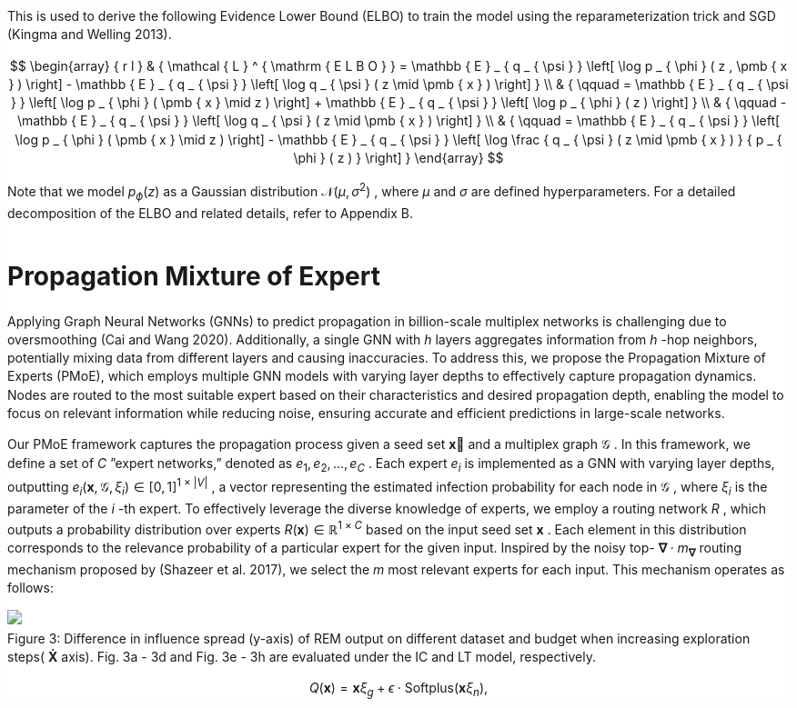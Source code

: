 This is used to derive the following Evidence Lower Bound (ELBO) to train the model using the reparameterization trick and SGD (Kingma and Welling 2013).

$$
\begin{array} { r l } & { \mathcal { L } ^ { \mathrm { E L B O } } = \mathbb { E } _ { q _ { \psi } } \left[ \log p _ { \phi } ( z , \pmb { x } ) \right] - \mathbb { E } _ { q _ { \psi } } \left[ \log q _ { \psi } ( z \mid \pmb { x } ) \right] } \\ & { \qquad = \mathbb { E } _ { q _ { \psi } } \left[ \log p _ { \phi } ( \pmb { x } \mid z ) \right] + \mathbb { E } _ { q _ { \psi } } \left[ \log p _ { \phi } ( z ) \right] } \\ & { \qquad - \mathbb { E } _ { q _ { \psi } } \left[ \log q _ { \psi } ( z \mid \pmb { x } ) \right] } \\ & { \qquad = \mathbb { E } _ { q _ { \psi } } \left[ \log p _ { \phi } ( \pmb { x } \mid z ) \right] - \mathbb { E } _ { q _ { \psi } } \left[ \log \frac { q _ { \psi } ( z \mid \pmb { x } ) } { p _ { \phi } ( z ) } \right] } \end{array}
$$

Note that we model $p _ { \phi } ( z )$ as a Gaussian distribution ${ \mathcal { N } } ( \mu , \sigma ^ { 2 } )$ , where $\mu$ and $\sigma$ are defined hyperparameters. For a detailed decomposition of the ELBO and related details, refer to Appendix B.

# Propagation Mixture of Expert

Applying Graph Neural Networks (GNNs) to predict propagation in billion-scale multiplex networks is challenging due to oversmoothing (Cai and Wang 2020). Additionally, a single GNN with $h$ layers aggregates information from $h$ -hop neighbors, potentially mixing data from different layers and causing inaccuracies. To address this, we propose the Propagation Mixture of Experts (PMoE), which employs multiple GNN models with varying layer depths to effectively capture propagation dynamics. Nodes are routed to the most suitable expert based on their characteristics and desired propagation depth, enabling the model to focus on relevant information while reducing noise, ensuring accurate and efficient predictions in large-scale networks.

Our PMoE framework captures the propagation process given a seed set $\scriptstyle { \mathbf { { \vec { x } } } }$ and a multiplex graph $\mathcal { G }$ . In this framework, we define a set of $C$ ”expert networks,” denoted as $e _ { 1 } , e _ { 2 } , \ldots , e _ { C }$ . Each expert $e _ { i }$ is implemented as a GNN with varying layer depths, outputting $e _ { i } ( { \pmb x } , { \mathcal G } , { \xi } _ { i } ) \in [ 0 , 1 ] ^ { 1 \times | V | }$ , a vector representing the estimated infection probability for each node in $\mathcal { G }$ , where $\xi _ { i }$ is the parameter of the $i$ -th expert. To effectively leverage the diverse knowledge of experts, we employ a routing network $R$ , which outputs a probability distribution over experts $R ( { \pmb x } ) \in \mathbb { R } ^ { 1 \times C }$ based on the input seed set $\scriptstyle { \mathbf { { \boldsymbol { x } } } }$ . Each element in this distribution corresponds to the relevance probability of a particular expert for the given input. Inspired by the noisy top- $\mathbf { \nabla } \cdot m _ { \mathbf { \nabla } }$ routing mechanism proposed by (Shazeer et al. 2017), we select the $m$ most relevant experts for each input. This mechanism operates as follows:

![](images/f3b6f36161ce7fe7ee5c018df86e8efbb46c01c37533603db1b9bd79268ad43c.jpg)  
Figure 3: Difference in influence spread (y-axis) of REM output on different dataset and budget when increasing exploration steps( $\mathbf { \dot { X } }$ axis). Fig. 3a - 3d and Fig. 3e - 3h are evaluated under the IC and LT model, respectively.

$$
Q \left( \pmb { x } \right) = \pmb { x } \xi _ { g } + \epsilon \cdot \mathrm { S o f t p l u s } \left( \pmb { x } \xi _ { n } \right) ,
$$
